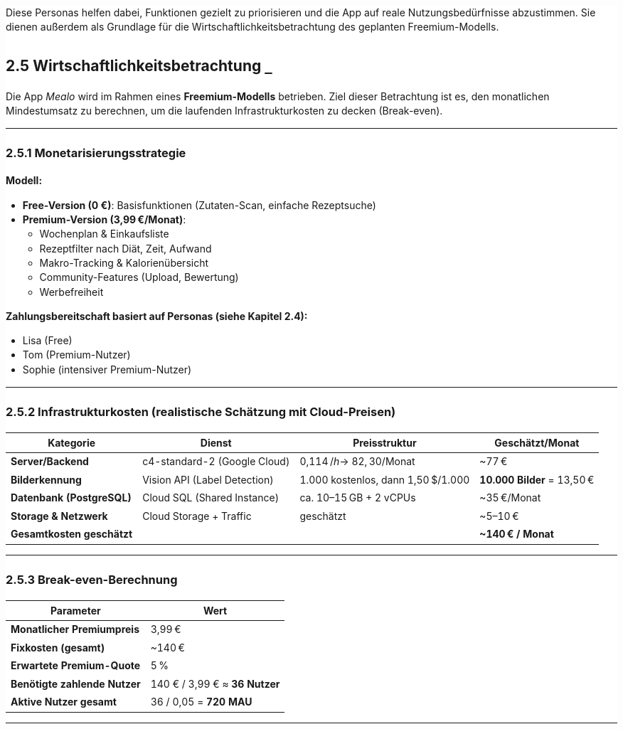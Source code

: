 
Diese Personas helfen dabei, Funktionen gezielt zu priorisieren und die App auf reale Nutzungsbedürfnisse abzustimmen. Sie dienen außerdem als Grundlage für die Wirtschaftlichkeitsbetrachtung des geplanten Freemium-Modells.

## 2.5 Wirtschaftlichkeitsbetrachtung [ ](#inhaltsverzeichnis)

Die App *Mealo* wird im Rahmen eines **Freemium-Modells** betrieben. Ziel dieser Betrachtung ist es, den monatlichen Mindestumsatz zu berechnen, um die laufenden Infrastrukturkosten zu decken (Break-even).

---

### 2.5.1 Monetarisierungsstrategie

**Modell:**  
- **Free-Version (0 €)**: Basisfunktionen (Zutaten-Scan, einfache Rezeptsuche)  
- **Premium-Version (3,99 €/Monat)**:  
  - Wochenplan & Einkaufsliste  
  - Rezeptfilter nach Diät, Zeit, Aufwand  
  - Makro-Tracking & Kalorienübersicht  
  - Community-Features (Upload, Bewertung)  
  - Werbefreiheit

**Zahlungsbereitschaft basiert auf Personas (siehe Kapitel 2.4):**
- Lisa (Free)
- Tom (Premium-Nutzer)
- Sophie (intensiver Premium-Nutzer)

---

### 2.5.2 Infrastrukturkosten (realistische Schätzung mit Cloud-Preisen)

| Kategorie                        | Dienst                       | Preisstruktur                         | Geschätzt/Monat |
|----------------------------------|-------------------------------|----------------------------------------|-----------------|
| **Server/Backend**               | c4-standard-2 (Google Cloud) | 0,114 $/h → ~82,30 $/Monat             | ~77 €           |
| **Bilderkennung**                | Vision API (Label Detection) | 1.000 kostenlos, dann 1,50 $/1.000     | **10.000 Bilder** = 13,50 € |
| **Datenbank (PostgreSQL)**       | Cloud SQL (Shared Instance)  | ca. 10–15 GB + 2 vCPUs                 | ~35 €/Monat     |
| **Storage & Netzwerk**           | Cloud Storage + Traffic      | geschätzt                              | ~5–10 €         |
| **Gesamtkosten geschätzt**       |                               |                                        | **~140 € / Monat** |

---

### 2.5.3 Break-even-Berechnung

| Parameter                      | Wert                          |
|--------------------------------|-------------------------------|
| **Monatlicher Premiumpreis**  | 3,99 €                        |
| **Fixkosten (gesamt)**        | ~140 €                        |
| **Erwartete Premium-Quote**   | 5 %                           |
| **Benötigte zahlende Nutzer** | 140 € / 3,99 € ≈ **36 Nutzer** |
| **Aktive Nutzer gesamt**      | 36 / 0,05 = **720 MAU**       |

---